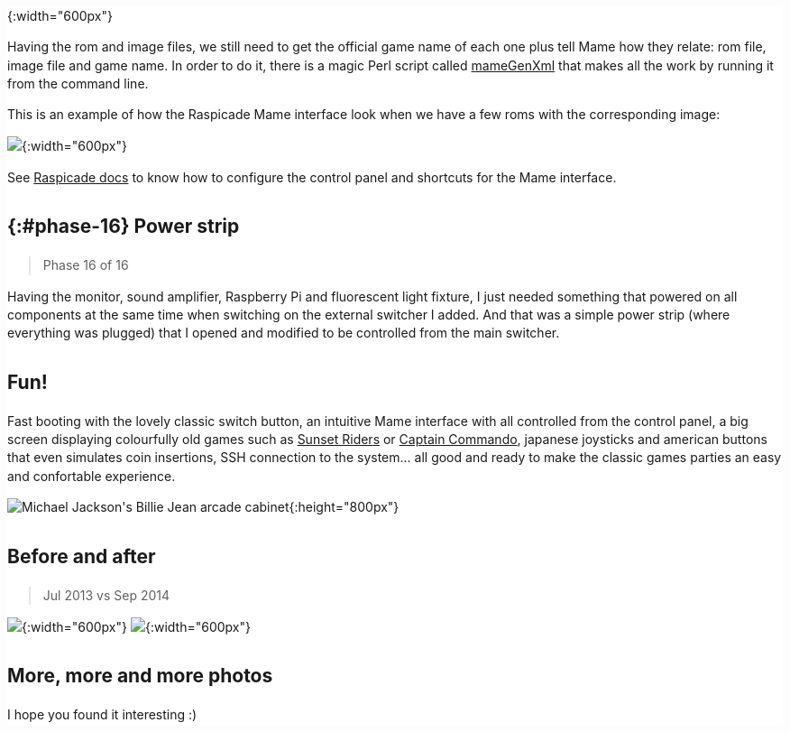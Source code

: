 ![](http://emumovies.com/forums/index.php?app=downloads&module=display&section=screenshot&record=306877&id=321&full=1){:width="600px"}

Having the rom and image files, we still need to get the official game name of each one plus tell Mame how they relate: rom file, image file and game name. In order to do it, there is a magic Perl script called [mameGenXml](https://www.raspberrypi.org/forums/viewtopic.php?f=78&t=70957) that makes all the work by running it from the command line.

This is an example of how the Raspicade Mame interface look when we have a few roms with the corresponding image:

![](https://a.fsdn.com/con/app/proj/raspicade/screenshots/screenshot-Aug18_162400.png){:width="600px"}

See [Raspicade docs](https://sourceforge.net/p/raspicade/wiki/HowTo/) to know how to configure the control panel and shortcuts for the Mame interface.

{:#phase-16}
Power strip
-
> Phase 16 of 16

Having the monitor, sound amplifier, Raspberry Pi and fluorescent light fixture, I just needed something that powered on all components at the same time when switching on the external switcher I added. And that was a simple power strip (where everything was plugged) that I opened and modified to be controlled from the main switcher.

Fun!
-

Fast booting with the lovely classic switch button, an intuitive Mame interface with all controlled from the control panel, a big screen displaying colourfully old games such as [Sunset Riders](https://en.wikipedia.org/wiki/Sunset_Riders) or [Captain Commando](https://en.wikipedia.org/wiki/Captain_Commando), japanese joysticks and american buttons that even simulates coin insertions, SSH connection to the system... all good and ready to make the classic games parties an easy and confortable experience.

![Michael Jackson's Billie Jean arcade cabinet](https://1.bp.blogspot.com/-KHGhyaBCzH8/VrpJWFOi84I/AAAAAAAAE7Q/k1pqCIrxxmg/s1600/main.jpg){:height="800px"}

Before and after
-
> Jul 2013 vs Sep 2014

![](http://s390460192.mialojamiento.es/arcadecabinet/B.jpg){:width="600px"}
![](http://s390460192.mialojamiento.es/arcadecabinet/E.jpg){:width="600px"}

More, more and more photos
-
<iframe width="100%" height="415" src="https://www.youtube.com/embed/DHf2-6iIwMU" frameborder="0" allowfullscreen></iframe>

I hope you found it interesting :)
